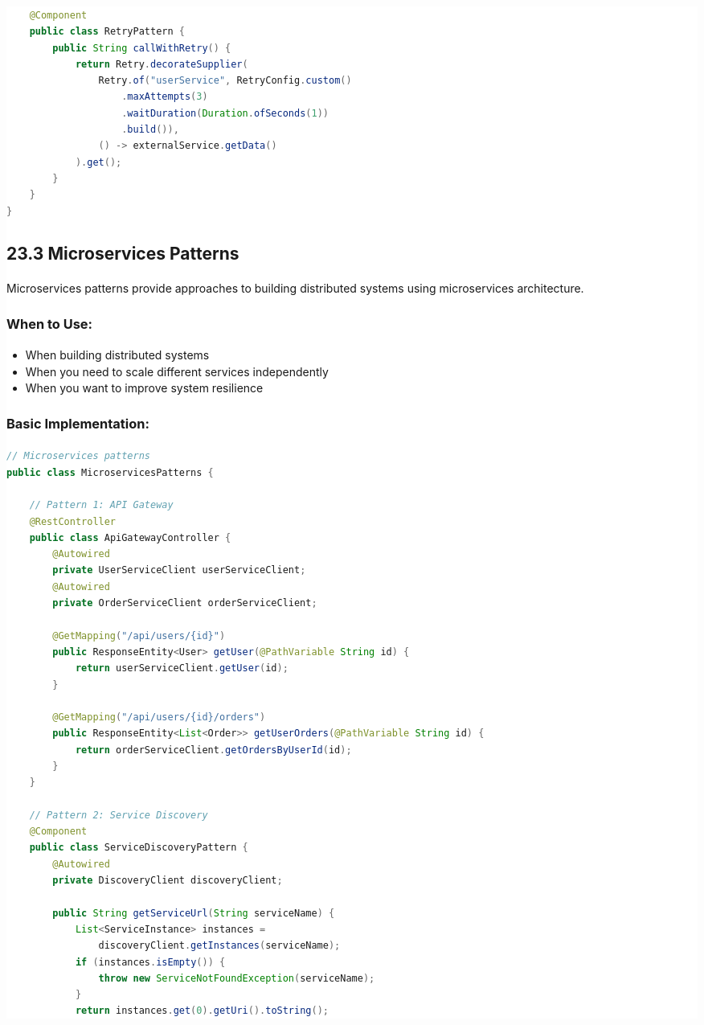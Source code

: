 ```java
    @Component
    public class RetryPattern {
        public String callWithRetry() {
            return Retry.decorateSupplier(
                Retry.of("userService", RetryConfig.custom()
                    .maxAttempts(3)
                    .waitDuration(Duration.ofSeconds(1))
                    .build()),
                () -> externalService.getData()
            ).get();
        }
    }
}
```

## 23.3 Microservices Patterns

Microservices patterns provide approaches to building distributed systems using microservices architecture.

### When to Use:
- When building distributed systems
- When you need to scale different services independently
- When you want to improve system resilience

### Basic Implementation:
```java
// Microservices patterns
public class MicroservicesPatterns {
    
    // Pattern 1: API Gateway
    @RestController
    public class ApiGatewayController {
        @Autowired
        private UserServiceClient userServiceClient;
        @Autowired
        private OrderServiceClient orderServiceClient;
        
        @GetMapping("/api/users/{id}")
        public ResponseEntity<User> getUser(@PathVariable String id) {
            return userServiceClient.getUser(id);
        }
        
        @GetMapping("/api/users/{id}/orders")
        public ResponseEntity<List<Order>> getUserOrders(@PathVariable String id) {
            return orderServiceClient.getOrdersByUserId(id);
        }
    }
    
    // Pattern 2: Service Discovery
    @Component
    public class ServiceDiscoveryPattern {
        @Autowired
        private DiscoveryClient discoveryClient;
        
        public String getServiceUrl(String serviceName) {
            List<ServiceInstance> instances = 
                discoveryClient.getInstances(serviceName);
            if (instances.isEmpty()) {
                throw new ServiceNotFoundException(serviceName);
            }
            return instances.get(0).getUri().toString();
```